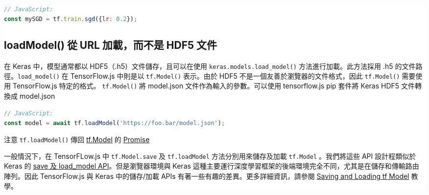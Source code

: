 ```javascript
// JavaScript:
const mySGD = tf.train.sgd({lr: 0.2});
```
## loadModel() 從 URL 加載，而不是 HDF5 文件
在 Keras 中，模型通常都以 HDF5（.h5）文件儲存，且可以在使用 `keras.models.load_model()` 方法進行加載。此方法採用 .h5 的文件路徑。`load_model()` 在 TensorFlow.js 中則是以 `tf.Model()` 表示。由於 HDF5 不是一個友善於瀏覽器的文件格式，因此 `tf.Model()` 需要使用 TensorFlow.js 特定的格式。 `tf.Model()` 將 model.json 文件作為輸入的參數。可以使用 tensorflow.js pip 套件將 Keras HDF5 文件轉換成 model.json
```javascript
// JavaScript:
const model = await tf.loadModel('https://foo.bar/model.json');
```
注意 `tf.loadModel()` 傳回 [tf.Model](https://js.tensorflow.org/api/latest/index.html#class:tf.Model) 的 [Promise](https://developer.mozilla.org/en-US/docs/Web/JavaScript/Reference/Global_Objects/Promise)

一般情況下，在 TensorFLow.js 中 `tf.Model.save` 及 `tf.loadModel` 方法分別用來儲存及加載 `tf.Model` 。我們將這些 API 設計程類似於 Keras 的 [save 及 load_model API](https://keras.io/getting-started/faq/#how-can-i-save-a-keras-model)。但是瀏覽器環境與 Keras 這種主要運行深度學習框架的後端環境完全不同，尤其是在儲存和傳輸路由陣列。因此 TensorFlow.js 與 Keras 中的儲存/加載 APIs 有著一些有趣的差異。更多詳細資訊，請參閱 [Saving and Loading tf Model](https://js.tensorflow.org/tutorials/model-save-load.html) 教學。
